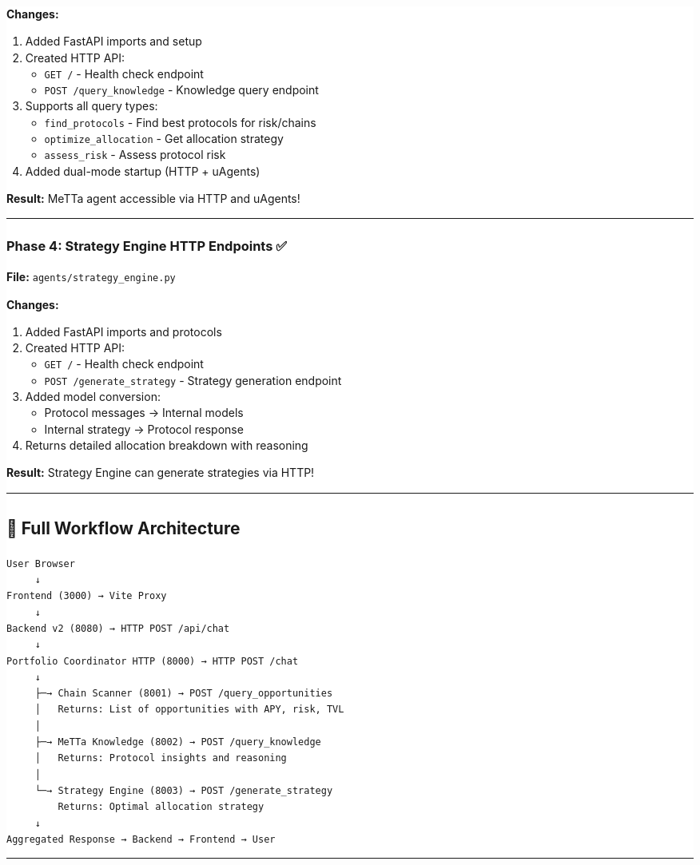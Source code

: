 **Changes:**
1. Added FastAPI imports and setup
2. Created HTTP API:
   - `GET /` - Health check endpoint
   - `POST /query_knowledge` - Knowledge query endpoint
3. Supports all query types:
   - `find_protocols` - Find best protocols for risk/chains
   - `optimize_allocation` - Get allocation strategy
   - `assess_risk` - Assess protocol risk
4. Added dual-mode startup (HTTP + uAgents)

**Result:** MeTTa agent accessible via HTTP and uAgents!

---

### Phase 4: Strategy Engine HTTP Endpoints ✅
**File:** `agents/strategy_engine.py`

**Changes:**
1. Added FastAPI imports and protocols
2. Created HTTP API:
   - `GET /` - Health check endpoint
   - `POST /generate_strategy` - Strategy generation endpoint
3. Added model conversion:
   - Protocol messages → Internal models
   - Internal strategy → Protocol response
4. Returns detailed allocation breakdown with reasoning

**Result:** Strategy Engine can generate strategies via HTTP!

---

## 🔗 Full Workflow Architecture

```
User Browser
     ↓
Frontend (3000) → Vite Proxy
     ↓
Backend v2 (8080) → HTTP POST /api/chat
     ↓
Portfolio Coordinator HTTP (8000) → HTTP POST /chat
     ↓
     ├─→ Chain Scanner (8001) → POST /query_opportunities
     │   Returns: List of opportunities with APY, risk, TVL
     │
     ├─→ MeTTa Knowledge (8002) → POST /query_knowledge
     │   Returns: Protocol insights and reasoning
     │
     └─→ Strategy Engine (8003) → POST /generate_strategy
         Returns: Optimal allocation strategy
     ↓
Aggregated Response → Backend → Frontend → User
```

---